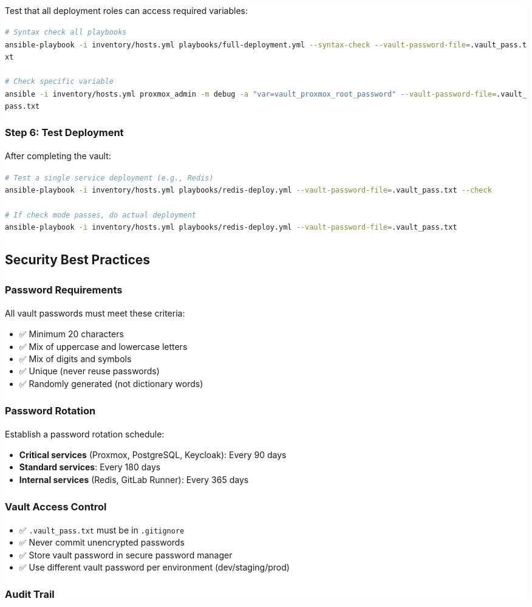 Test that all deployment roles can access required variables:

```bash
# Syntax check all playbooks
ansible-playbook -i inventory/hosts.yml playbooks/full-deployment.yml --syntax-check --vault-password-file=.vault_pass.txt

# Check specific variable
ansible -i inventory/hosts.yml proxmox_admin -m debug -a "var=vault_proxmox_root_password" --vault-password-file=.vault_pass.txt
```

### Step 6: Test Deployment

After completing the vault:

```bash
# Test a single service deployment (e.g., Redis)
ansible-playbook -i inventory/hosts.yml playbooks/redis-deploy.yml --vault-password-file=.vault_pass.txt --check

# If check mode passes, do actual deployment
ansible-playbook -i inventory/hosts.yml playbooks/redis-deploy.yml --vault-password-file=.vault_pass.txt
```

## Security Best Practices

### Password Requirements

All vault passwords must meet these criteria:
- ✅ Minimum 20 characters
- ✅ Mix of uppercase and lowercase letters
- ✅ Mix of digits and symbols
- ✅ Unique (never reuse passwords)
- ✅ Randomly generated (not dictionary words)

### Password Rotation

Establish a password rotation schedule:
- **Critical services** (Proxmox, PostgreSQL, Keycloak): Every 90 days
- **Standard services**: Every 180 days
- **Internal services** (Redis, GitLab Runner): Every 365 days

### Vault Access Control

- ✅ `.vault_pass.txt` must be in `.gitignore`
- ✅ Never commit unencrypted passwords
- ✅ Store vault password in secure password manager
- ✅ Use different vault password per environment (dev/staging/prod)

### Audit Trail
